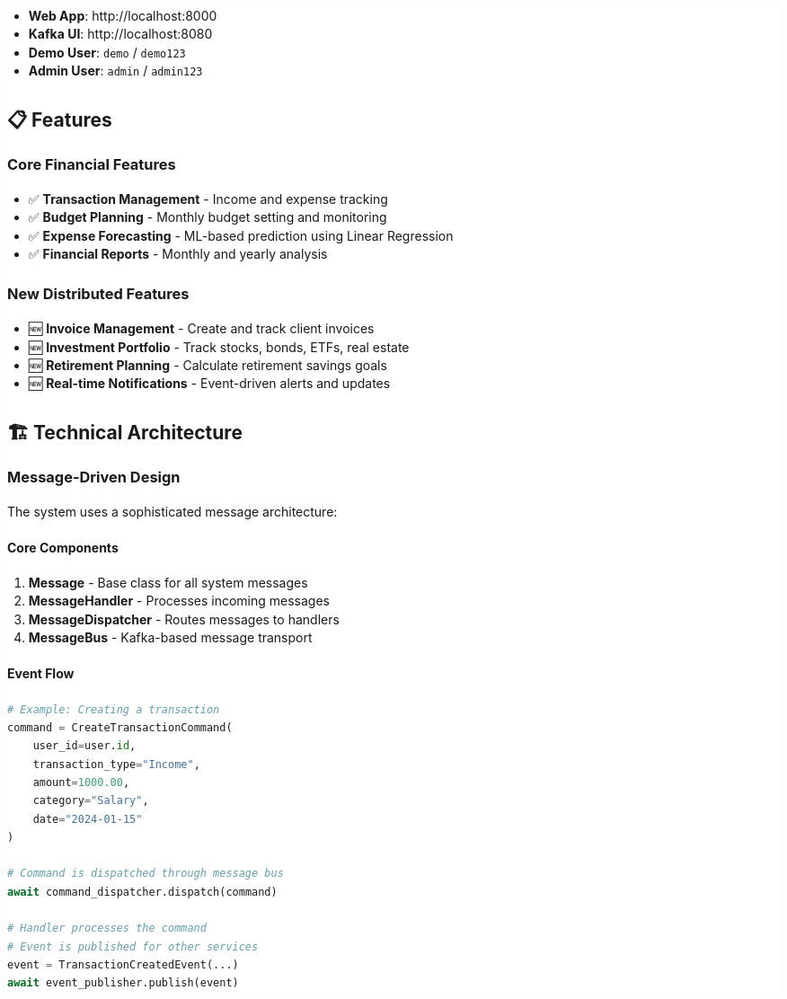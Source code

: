 - **Web App**: http://localhost:8000
- **Kafka UI**: http://localhost:8080
- **Demo User**: `demo` / `demo123`
- **Admin User**: `admin` / `admin123`

## 📋 Features

### Core Financial Features

- ✅ **Transaction Management** - Income and expense tracking
- ✅ **Budget Planning** - Monthly budget setting and monitoring
- ✅ **Expense Forecasting** - ML-based prediction using Linear Regression
- ✅ **Financial Reports** - Monthly and yearly analysis

### New Distributed Features

- 🆕 **Invoice Management** - Create and track client invoices
- 🆕 **Investment Portfolio** - Track stocks, bonds, ETFs, real estate
- 🆕 **Retirement Planning** - Calculate retirement savings goals
- 🆕 **Real-time Notifications** - Event-driven alerts and updates

## 🏗️ Technical Architecture

### Message-Driven Design

The system uses a sophisticated message architecture:

#### Core Components

1. **Message** - Base class for all system messages
2. **MessageHandler** - Processes incoming messages
3. **MessageDispatcher** - Routes messages to handlers
4. **MessageBus** - Kafka-based message transport

#### Event Flow

```python
# Example: Creating a transaction
command = CreateTransactionCommand(
    user_id=user.id,
    transaction_type="Income",
    amount=1000.00,
    category="Salary",
    date="2024-01-15"
)

# Command is dispatched through message bus
await command_dispatcher.dispatch(command)

# Handler processes the command
# Event is published for other services
event = TransactionCreatedEvent(...)
await event_publisher.publish(event)
```
